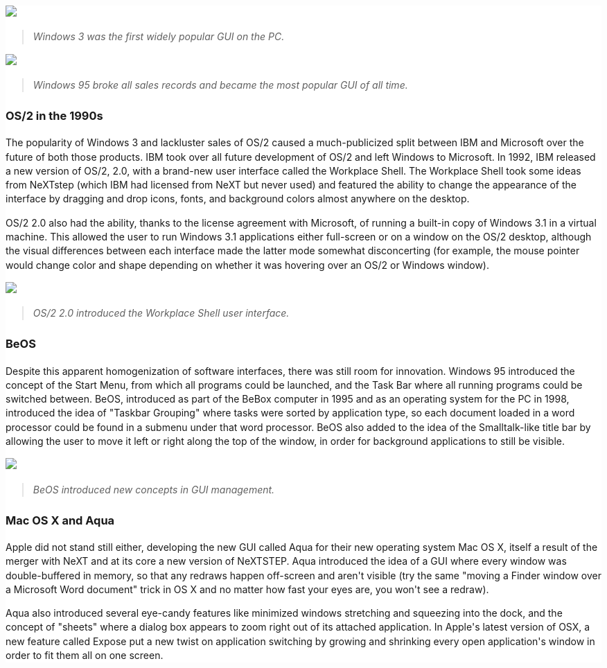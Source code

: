 ![](http://origin.arstechnica.com/images/gui/24-win3-small.gif)

> _Windows 3 was the first widely popular GUI on the PC._

![](http://origin.arstechnica.com/images/gui/25-win95-small.gif)

> _Windows 95 broke all sales records and became the most popular GUI of all time._

### OS/2 in the 1990s

The popularity of Windows 3 and lackluster sales of OS/2 caused a much-publicized split between IBM and Microsoft over the future of both those products. IBM took over all future development of OS/2 and left Windows to Microsoft. In 1992, IBM released a new version of OS/2, 2.0, with a brand-new user interface called the Workplace Shell. The Workplace Shell took some ideas from NeXTstep (which IBM had licensed from NeXT but never used) and featured the ability to change the appearance of the interface by dragging and drop icons, fonts, and background colors almost anywhere on the desktop.

OS/2 2.0 also had the ability, thanks to the license agreement with Microsoft, of running a built-in copy of Windows 3.1 in a virtual machine. This allowed the user to run Windows 3.1 applications either full-screen or on a window on the OS/2 desktop, although the visual differences between each interface made the latter mode somewhat disconcerting (for example, the mouse pointer would change color and shape depending on whether it was hovering over an OS/2 or Windows window).

![](http://origin.arstechnica.com/images/gui/26-os220-small.gif)

> _OS/2 2.0 introduced the Workplace Shell user interface._

### BeOS

Despite this apparent homogenization of software interfaces, there was still room for innovation. Windows 95 introduced the concept of the Start Menu, from which all programs could be launched, and the Task Bar where all running programs could be switched between. BeOS, introduced as part of the BeBox computer in 1995 and as an operating system for the PC in 1998, introduced the idea of "Taskbar Grouping" where tasks were sorted by application type, so each document loaded in a word processor could be found in a submenu under that word processor. BeOS also added to the idea of the Smalltalk-like title bar by allowing the user to move it left or right along the top of the window, in order for background applications to still be visible.

![](http://origin.arstechnica.com/images/gui/27-beos-small.gif)

> _BeOS introduced new concepts in GUI management._

### Mac OS X and Aqua

Apple did not stand still either, developing the new GUI called Aqua for their new operating system Mac OS X, itself a result of the merger with NeXT and at its core a new version of NeXTSTEP. Aqua introduced the idea of a GUI where every window was double-buffered in memory, so that any redraws happen off-screen and aren't visible (try the same "moving a Finder window over a Microsoft Word document" trick in OS X and no matter how fast your eyes are, you won't see a redraw).

Aqua also introduced several eye-candy features like minimized windows stretching and squeezing into the dock, and the concept of "sheets" where a dialog box appears to zoom right out of its attached application. In Apple's latest version of OSX, a new feature called Expose put a new twist on application switching by growing and shrinking every open application's window in order to fit them all on one screen.
